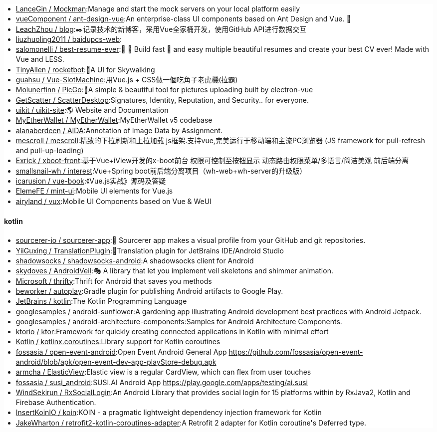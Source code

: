 * [LanceGin / Mockman](https://github.com/LanceGin/Mockman):Manage and start the mock servers on your local platform easily
* [vueComponent / ant-design-vue](https://github.com/vueComponent/ant-design-vue):An enterprise-class UI components based on Ant Design and Vue. 🐜
* [LeachZhou / blog](https://github.com/LeachZhou/blog):✒️记录技术的新博客，采用Vue全家桶开发，使用GitHub API进行数据交互
* [liuzhuoling2011 / baidupcs-web](https://github.com/liuzhuoling2011/baidupcs-web):
* [salomonelli / best-resume-ever](https://github.com/salomonelli/best-resume-ever):👔 💼 Build fast 🚀 and easy multiple beautiful resumes and create your best CV ever! Made with Vue and LESS.
* [TinyAllen / rocketbot](https://github.com/TinyAllen/rocketbot):🚀A UI for Skywalking
* [guahsu / Vue-SlotMachine](https://github.com/guahsu/Vue-SlotMachine):用Vue.js + CSS做一個吃角子老虎機(拉霸)
* [Molunerfinn / PicGo](https://github.com/Molunerfinn/PicGo):🚀A simple & beautiful tool for pictures uploading built by electron-vue
* [GetScatter / ScatterDesktop](https://github.com/GetScatter/ScatterDesktop):Signatures, Identity, Reputation, and Security.. for everyone.
* [uikit / uikit-site](https://github.com/uikit/uikit-site):🌎 Website and Documentation
* [MyEtherWallet / MyEtherWallet](https://github.com/MyEtherWallet/MyEtherWallet):MyEtherWallet v5 codebase
* [alanaberdeen / AIDA](https://github.com/alanaberdeen/AIDA):Annotation of Image Data by Assignment.
* [mescroll / mescroll](https://github.com/mescroll/mescroll):精致的下拉刷新和上拉加载 js框架.支持vue,完美运行于移动端和主流PC浏览器 (JS framework for pull-refresh and pull-up-loading)
* [Exrick / xboot-front](https://github.com/Exrick/xboot-front):基于Vue+iView开发的x-boot前台 权限可控制至按钮显示 动态路由权限菜单/多语言/简洁美观 前后端分离
* [smallsnail-wh / interest](https://github.com/smallsnail-wh/interest):Vue+Spring boot前后端分离项目（wh-web+wh-server的升级版）
* [icarusion / vue-book](https://github.com/icarusion/vue-book):《Vue.js实战》源码及答疑
* [ElemeFE / mint-ui](https://github.com/ElemeFE/mint-ui):Mobile UI elements for Vue.js
* [airyland / vux](https://github.com/airyland/vux):Mobile UI Components based on Vue & WeUI

#### kotlin
* [sourcerer-io / sourcerer-app](https://github.com/sourcerer-io/sourcerer-app):🦄 Sourcerer app makes a visual profile from your GitHub and git repositories.
* [YiiGuxing / TranslationPlugin](https://github.com/YiiGuxing/TranslationPlugin):🔌Translation plugin for JetBrains IDE/Android Studio
* [shadowsocks / shadowsocks-android](https://github.com/shadowsocks/shadowsocks-android):A shadowsocks client for Android
* [skydoves / AndroidVeil](https://github.com/skydoves/AndroidVeil):🎭 A library that let you implement veil skeletons and shimmer animation.
* [Microsoft / thrifty](https://github.com/Microsoft/thrifty):Thrift for Android that saves you methods
* [beworker / autoplay](https://github.com/beworker/autoplay):Gradle plugin for publishing Android artifacts to Google Play.
* [JetBrains / kotlin](https://github.com/JetBrains/kotlin):The Kotlin Programming Language
* [googlesamples / android-sunflower](https://github.com/googlesamples/android-sunflower):A gardening app illustrating Android development best practices with Android Jetpack.
* [googlesamples / android-architecture-components](https://github.com/googlesamples/android-architecture-components):Samples for Android Architecture Components.
* [ktorio / ktor](https://github.com/ktorio/ktor):Framework for quickly creating connected applications in Kotlin with minimal effort
* [Kotlin / kotlinx.coroutines](https://github.com/Kotlin/kotlinx.coroutines):Library support for Kotlin coroutines
* [fossasia / open-event-android](https://github.com/fossasia/open-event-android):Open Event Android General App https://github.com/fossasia/open-event-android/blob/apk/open-event-dev-app-playStore-debug.apk
* [armcha / ElasticView](https://github.com/armcha/ElasticView):Elastic view is a regular CardView, which can flex from user touches
* [fossasia / susi_android](https://github.com/fossasia/susi_android):SUSI.AI Android App https://play.google.com/apps/testing/ai.susi
* [WindSekirun / RxSocialLogin](https://github.com/WindSekirun/RxSocialLogin):An Android Library that provides social login for 15 platforms within by RxJava2, Kotlin and Firebase Authentication.
* [InsertKoinIO / koin](https://github.com/InsertKoinIO/koin):KOIN - a pragmatic lightweight dependency injection framework for Kotlin
* [JakeWharton / retrofit2-kotlin-coroutines-adapter](https://github.com/JakeWharton/retrofit2-kotlin-coroutines-adapter):A Retrofit 2 adapter for Kotlin coroutine's Deferred type.